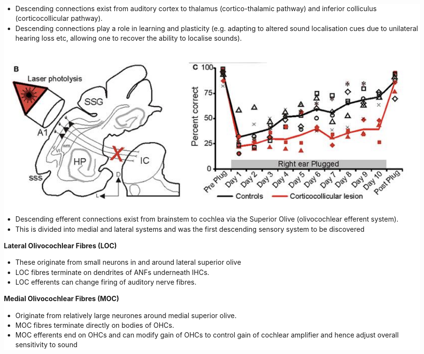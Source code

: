 - Descending connections exist from auditory cortex to thalamus (cortico-thalamic pathway) and inferior colliculus (corticocollicular pathway).
- Descending connections play a role in learning and plasticity (e.g. adapting to altered sound localisation cues due to unilateral hearing loss etc, allowing one to recover the ability to localise sounds).

![Screenshot 2021-12-14 at 10.51.56.png](%5B054%5D%20Peripheral%20and%20Central%20Auditory%20Processing%202%202ad8b34ad7ab45cfb59cf1a114308380/Screenshot_2021-12-14_at_10.51.56.png)

- Descending efferent connections exist from brainstem to cochlea via the Superior Olive (olivocochlear efferent system).
- This is divided into medial and lateral systems and was the first descending sensory system to be discovered

**Lateral Olivocochlear Fibres (LOC)**

- These originate from small neurons in and around lateral superior olive
- LOC fibres terminate on dendrites of ANFs underneath IHCs.
- LOC efferents can change firing of auditory nerve fibres.

**Medial Olivocochlear Fibres (MOC)**

- Originate from relatively large neurones around medial superior olive.
- MOC fibres terminate directly on bodies of OHCs.
- MOC efferents end on OHCs and can modify gain of OHCs to control gain of cochlear amplifier and hence adjust overall sensitivity to sound
